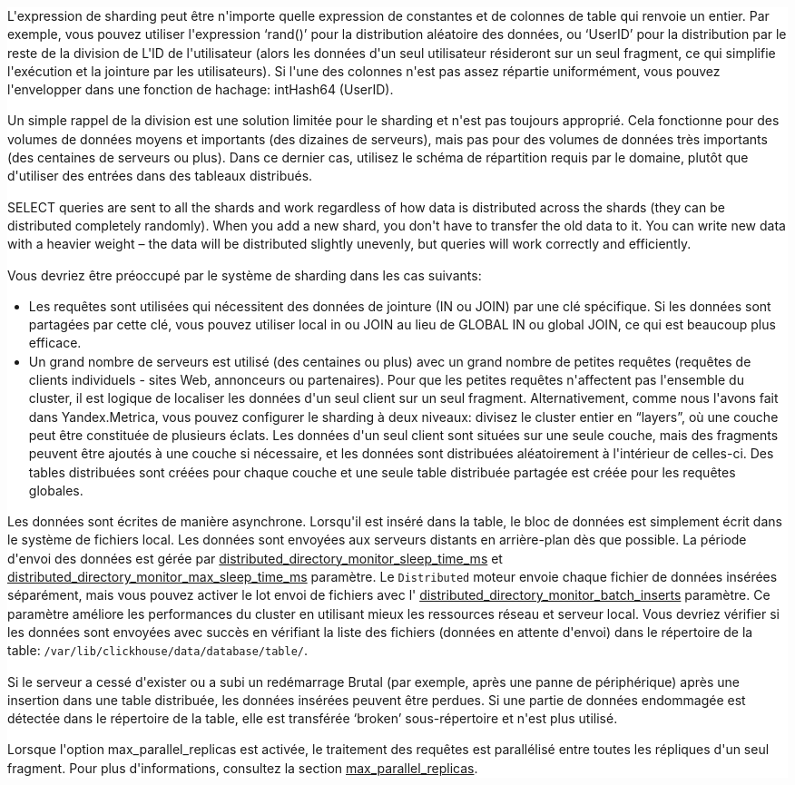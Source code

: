 L'expression de sharding peut être n'importe quelle expression de constantes et de colonnes de table qui renvoie un entier. Par exemple, vous pouvez utiliser l'expression ‘rand()’ pour la distribution aléatoire des données, ou ‘UserID’ pour la distribution par le reste de la division de L'ID de l'utilisateur (alors les données d'un seul utilisateur résideront sur un seul fragment, ce qui simplifie l'exécution et la jointure par les utilisateurs). Si l'une des colonnes n'est pas assez répartie uniformément, vous pouvez l'envelopper dans une fonction de hachage: intHash64 (UserID).

Un simple rappel de la division est une solution limitée pour le sharding et n'est pas toujours approprié. Cela fonctionne pour des volumes de données moyens et importants (des dizaines de serveurs), mais pas pour des volumes de données très importants (des centaines de serveurs ou plus). Dans ce dernier cas, utilisez le schéma de répartition requis par le domaine, plutôt que d'utiliser des entrées dans des tableaux distribués.

SELECT queries are sent to all the shards and work regardless of how data is distributed across the shards (they can be distributed completely randomly). When you add a new shard, you don't have to transfer the old data to it. You can write new data with a heavier weight – the data will be distributed slightly unevenly, but queries will work correctly and efficiently.

Vous devriez être préoccupé par le système de sharding dans les cas suivants:

-   Les requêtes sont utilisées qui nécessitent des données de jointure (IN ou JOIN) par une clé spécifique. Si les données sont partagées par cette clé, vous pouvez utiliser local in ou JOIN au lieu de GLOBAL IN ou global JOIN, ce qui est beaucoup plus efficace.
-   Un grand nombre de serveurs est utilisé (des centaines ou plus) avec un grand nombre de petites requêtes (requêtes de clients individuels - sites Web, annonceurs ou partenaires). Pour que les petites requêtes n'affectent pas l'ensemble du cluster, il est logique de localiser les données d'un seul client sur un seul fragment. Alternativement, comme nous l'avons fait dans Yandex.Metrica, vous pouvez configurer le sharding à deux niveaux: divisez le cluster entier en “layers”, où une couche peut être constituée de plusieurs éclats. Les données d'un seul client sont situées sur une seule couche, mais des fragments peuvent être ajoutés à une couche si nécessaire, et les données sont distribuées aléatoirement à l'intérieur de celles-ci. Des tables distribuées sont créées pour chaque couche et une seule table distribuée partagée est créée pour les requêtes globales.

Les données sont écrites de manière asynchrone. Lorsqu'il est inséré dans la table, le bloc de données est simplement écrit dans le système de fichiers local. Les données sont envoyées aux serveurs distants en arrière-plan dès que possible. La période d'envoi des données est gérée par [distributed\_directory\_monitor\_sleep\_time\_ms](../../../operations/settings/settings.md#distributed_directory_monitor_sleep_time_ms) et [distributed\_directory\_monitor\_max\_sleep\_time\_ms](../../../operations/settings/settings.md#distributed_directory_monitor_max_sleep_time_ms) paramètre. Le `Distributed` moteur envoie chaque fichier de données insérées séparément, mais vous pouvez activer le lot envoi de fichiers avec l' [distributed\_directory\_monitor\_batch\_inserts](../../../operations/settings/settings.md#distributed_directory_monitor_batch_inserts) paramètre. Ce paramètre améliore les performances du cluster en utilisant mieux les ressources réseau et serveur local. Vous devriez vérifier si les données sont envoyées avec succès en vérifiant la liste des fichiers (données en attente d'envoi) dans le répertoire de la table: `/var/lib/clickhouse/data/database/table/`.

Si le serveur a cessé d'exister ou a subi un redémarrage Brutal (par exemple, après une panne de périphérique) après une insertion dans une table distribuée, les données insérées peuvent être perdues. Si une partie de données endommagée est détectée dans le répertoire de la table, elle est transférée ‘broken’ sous-répertoire et n'est plus utilisé.

Lorsque l'option max\_parallel\_replicas est activée, le traitement des requêtes est parallélisé entre toutes les répliques d'un seul fragment. Pour plus d'informations, consultez la section [max\_parallel\_replicas](../../../operations/settings/settings.md#settings-max_parallel_replicas).
